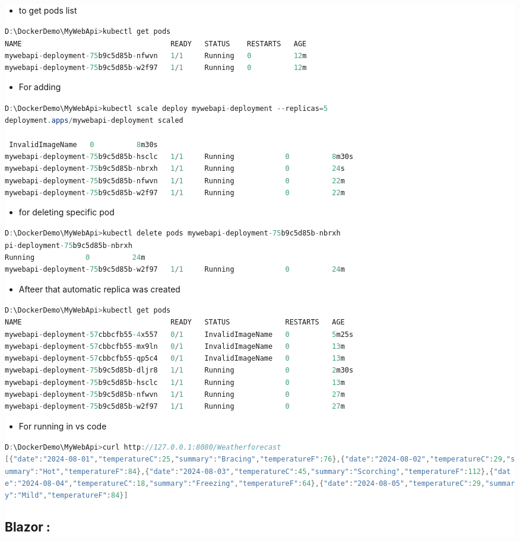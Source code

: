 - to get pods list

```c#
D:\DockerDemo\MyWebApi>kubectl get pods
NAME                                   READY   STATUS    RESTARTS   AGE
mywebapi-deployment-75b9c5d85b-nfwvn   1/1     Running   0          12m
mywebapi-deployment-75b9c5d85b-w2f97   1/1     Running   0          12m
```

- For adding

```c#
D:\DockerDemo\MyWebApi>kubectl scale deploy mywebapi-deployment --replicas=5
deployment.apps/mywebapi-deployment scaled

 InvalidImageName   0          8m30s
mywebapi-deployment-75b9c5d85b-hsclc   1/1     Running            0          8m30s
mywebapi-deployment-75b9c5d85b-nbrxh   1/1     Running            0          24s
mywebapi-deployment-75b9c5d85b-nfwvn   1/1     Running            0          22m
mywebapi-deployment-75b9c5d85b-w2f97   1/1     Running            0          22m
```

- for deleting specific pod

```c#
D:\DockerDemo\MyWebApi>kubectl delete pods mywebapi-deployment-75b9c5d85b-nbrxh
pi-deployment-75b9c5d85b-nbrxh
Running            0          24m
mywebapi-deployment-75b9c5d85b-w2f97   1/1     Running            0          24m
```

- Afteer that automatic replica was created

```c#
D:\DockerDemo\MyWebApi>kubectl get pods
NAME                                   READY   STATUS             RESTARTS   AGE
mywebapi-deployment-57cbbcfb55-4x557   0/1     InvalidImageName   0          5m25s
mywebapi-deployment-57cbbcfb55-mx9ln   0/1     InvalidImageName   0          13m
mywebapi-deployment-57cbbcfb55-qp5c4   0/1     InvalidImageName   0          13m
mywebapi-deployment-75b9c5d85b-dljr8   1/1     Running            0          2m30s
mywebapi-deployment-75b9c5d85b-hsclc   1/1     Running            0          13m
mywebapi-deployment-75b9c5d85b-nfwvn   1/1     Running            0          27m
mywebapi-deployment-75b9c5d85b-w2f97   1/1     Running            0          27m

```

- For running in vs code

```c#
D:\DockerDemo\MyWebApi>curl http://127.0.0.1:8080/Weatherforecast
[{"date":"2024-08-01","temperatureC":25,"summary":"Bracing","temperatureF":76},{"date":"2024-08-02","temperatureC":29,"summary":"Hot","temperatureF":84},{"date":"2024-08-03","temperatureC":45,"summary":"Scorching","temperatureF":112},{"date":"2024-08-04","temperatureC":18,"summary":"Freezing","temperatureF":64},{"date":"2024-08-05","temperatureC":29,"summary":"Mild","temperatureF":84}]
```

## Blazor :
